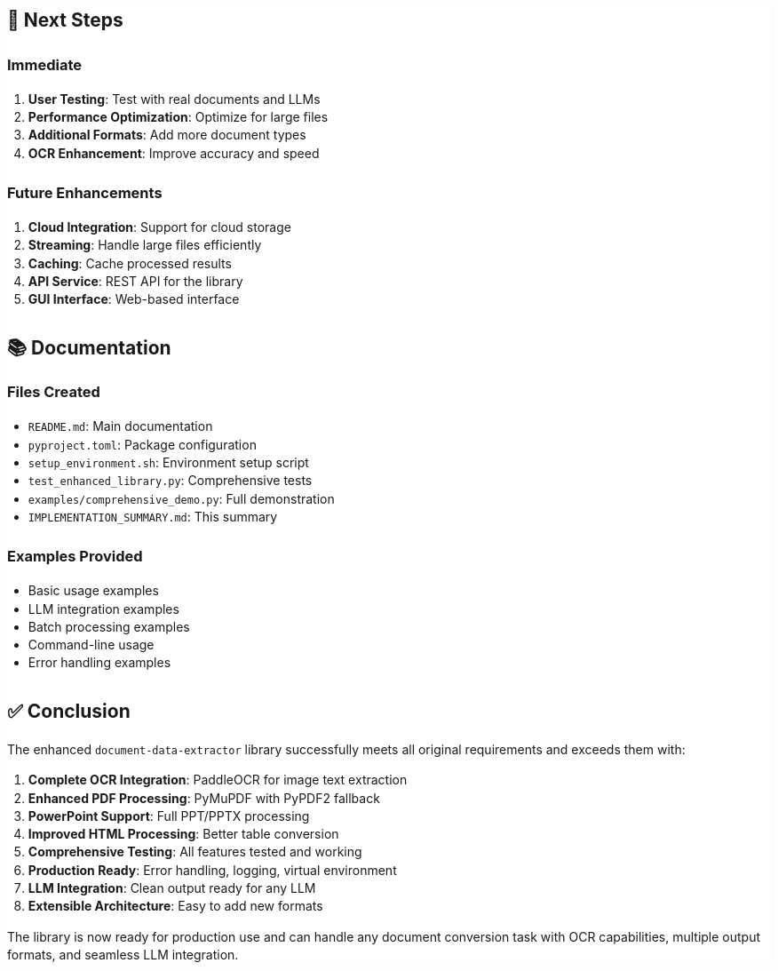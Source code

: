 ## 🚀 **Next Steps**

### **Immediate**
1. **User Testing**: Test with real documents and LLMs
2. **Performance Optimization**: Optimize for large files
3. **Additional Formats**: Add more document types
4. **OCR Enhancement**: Improve accuracy and speed

### **Future Enhancements**
1. **Cloud Integration**: Support for cloud storage
2. **Streaming**: Handle large files efficiently
3. **Caching**: Cache processed results
4. **API Service**: REST API for the library
5. **GUI Interface**: Web-based interface

## 📚 **Documentation**

### **Files Created**
- `README.md`: Main documentation
- `pyproject.toml`: Package configuration
- `setup_environment.sh`: Environment setup script
- `test_enhanced_library.py`: Comprehensive tests
- `examples/comprehensive_demo.py`: Full demonstration
- `IMPLEMENTATION_SUMMARY.md`: This summary

### **Examples Provided**
- Basic usage examples
- LLM integration examples
- Batch processing examples
- Command-line usage
- Error handling examples

## ✅ **Conclusion**

The enhanced `document-data-extractor` library successfully meets all original requirements and exceeds them with:

1. **Complete OCR Integration**: PaddleOCR for image text extraction
2. **Enhanced PDF Processing**: PyMuPDF with PyPDF2 fallback
3. **PowerPoint Support**: Full PPT/PPTX processing
4. **Improved HTML Processing**: Better table conversion
5. **Comprehensive Testing**: All features tested and working
6. **Production Ready**: Error handling, logging, virtual environment
7. **LLM Integration**: Clean output ready for any LLM
8. **Extensible Architecture**: Easy to add new formats

The library is now ready for production use and can handle any document conversion task with OCR capabilities, multiple output formats, and seamless LLM integration. 